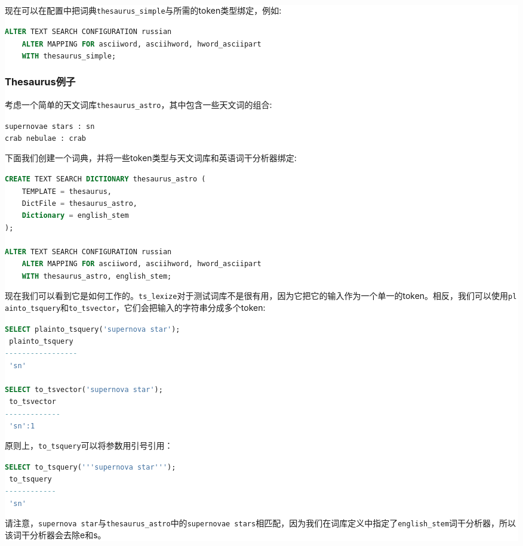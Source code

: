 现在可以在配置中把词典`thesaurus_simple`与所需的token类型绑定，例如:

```sql
ALTER TEXT SEARCH CONFIGURATION russian
    ALTER MAPPING FOR asciiword, asciihword, hword_asciipart
    WITH thesaurus_simple;
```

### Thesaurus例子

考虑一个简单的天文词库`thesaurus_astro`，其中包含一些天文词的组合:

```sql
supernovae stars : sn
crab nebulae : crab
```

下面我们创建一个词典，并将一些token类型与天文词库和英语词干分析器绑定:

```sql
CREATE TEXT SEARCH DICTIONARY thesaurus_astro (
    TEMPLATE = thesaurus,
    DictFile = thesaurus_astro,
    Dictionary = english_stem
);

ALTER TEXT SEARCH CONFIGURATION russian
    ALTER MAPPING FOR asciiword, asciihword, hword_asciipart
    WITH thesaurus_astro, english_stem;
```

现在我们可以看到它是如何工作的。`ts_lexize`对于测试词库不是很有用，因为它把它的输入作为一个单一的token。相反，我们可以使用`plainto_tsquery`和`to_tsvector`，它们会把输入的字符串分成多个token:

```sql
SELECT plainto_tsquery('supernova star');
 plainto_tsquery
-----------------
 'sn'

SELECT to_tsvector('supernova star');
 to_tsvector
-------------
 'sn':1
```

原则上，`to_tsquery`可以将参数用引号引用：

```sql
SELECT to_tsquery('''supernova star''');
 to_tsquery
------------
 'sn'
```

请注意，`supernova star`与`thesaurus_astro`中的`supernovae stars`相匹配，因为我们在词库定义中指定了`english_stem`词干分析器，所以该词干分析器会去除e和s。
